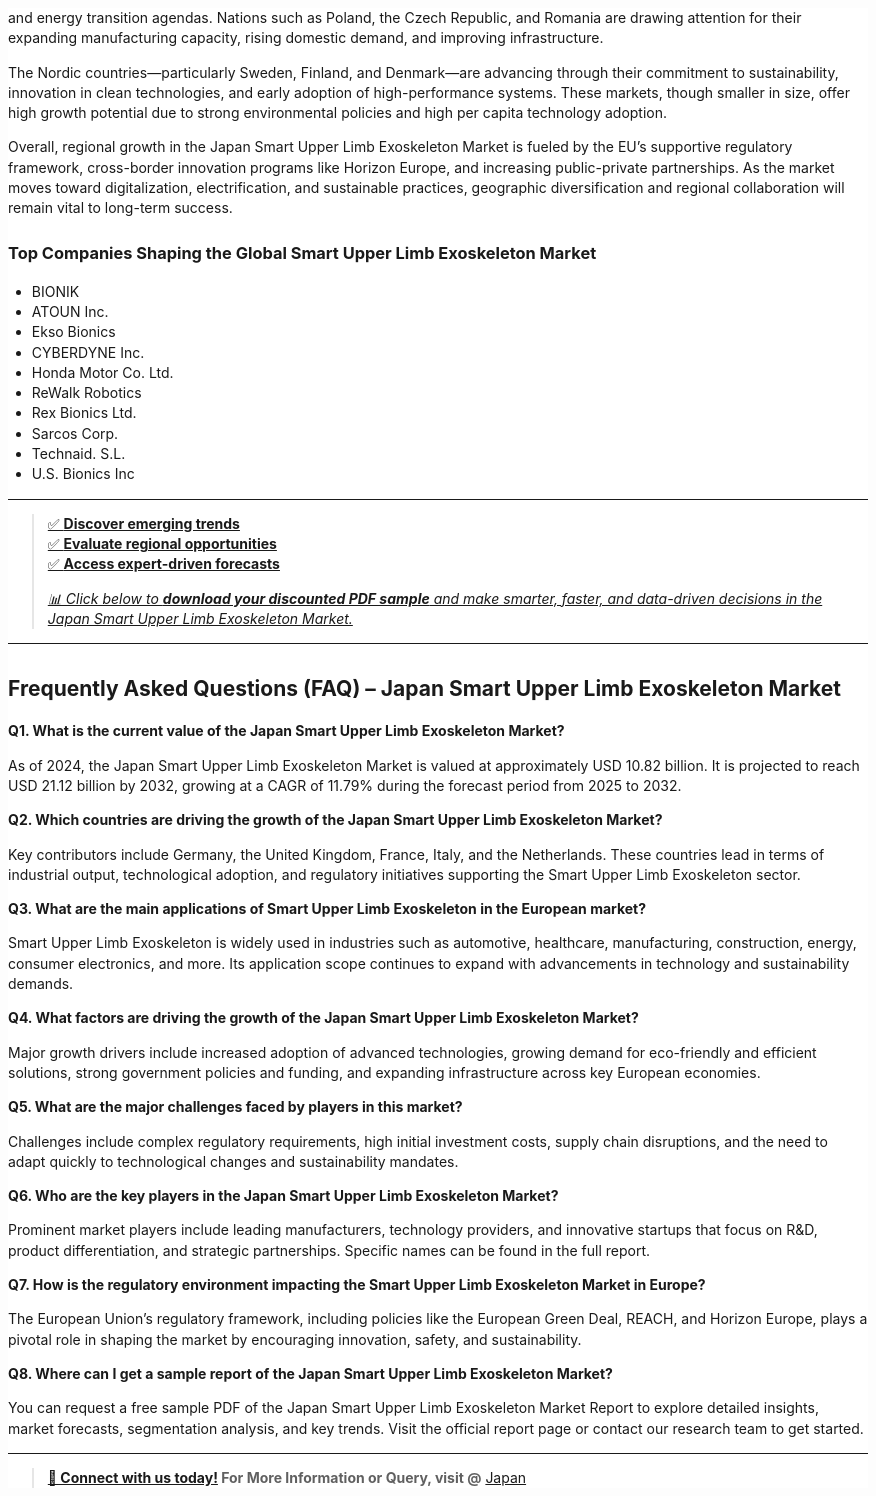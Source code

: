 and energy transition agendas. Nations such as Poland, the Czech Republic, and Romania are drawing attention for their expanding manufacturing capacity, rising domestic demand, and improving infrastructure.</p><p>The Nordic countries&mdash;particularly Sweden, Finland, and Denmark&mdash;are advancing through their commitment to sustainability, innovation in clean technologies, and early adoption of high-performance systems. These markets, though smaller in size, offer high growth potential due to strong environmental policies and high per capita technology adoption.</p><p>Overall, regional growth in the Japan Smart Upper Limb Exoskeleton Market is fueled by the EU&rsquo;s supportive regulatory framework, cross-border innovation programs like Horizon Europe, and increasing public-private partnerships. As the market moves toward digitalization, electrification, and sustainable practices, geographic diversification and regional collaboration will remain vital to long-term success.</p><p><h3>Top Companies Shaping the Global Smart Upper Limb Exoskeleton Market </h3><ul><li>BIONIK</li><li> ATOUN Inc.</li><li> Ekso Bionics</li><li> CYBERDYNE Inc.</li><li> Honda Motor Co. Ltd.</li><li> ReWalk Robotics</li><li> Rex Bionics Ltd.</li><li> Sarcos Corp.</li><li> Technaid. S.L.</li><li> U.S. Bionics Inc</li></ul></p><hr /><blockquote><p><a href="https://www.marketresearchintellect.com/ask-for-discount/?rid=1077184&amp;amp;utm_source=Github-JP&amp;amp;utm_medium=019">✅ <strong data-start="617" data-end="645">Discover emerging trends</strong></a><br data-start="645" data-end="648" /><a href="https://www.marketresearchintellect.com/ask-for-discount/?rid=1077184&amp;amp;utm_source=Github-JP&amp;amp;utm_medium=019"> ✅ <strong data-start="650" data-end="685">Evaluate regional opportunities</strong></a><br data-start="685" data-end="688" /><a href="https://www.marketresearchintellect.com/ask-for-discount/?rid=1077184&amp;amp;utm_source=Github-JP&amp;amp;utm_medium=019"> ✅ <strong data-start="690" data-end="724">Access expert-driven forecasts</strong></a></p><p class="" data-start="728" data-end="864"><em><a href="https://www.marketresearchintellect.com/ask-for-discount/?rid=1077184&amp;amp;utm_source=Github-JP&amp;amp;utm_medium=019">📊 Click below to <strong data-start="746" data-end="785">download your discounted PDF sample</strong> and make smarter, faster, and data-driven decisions in the Japan Smart Upper Limb Exoskeleton Market.</a></em></p></blockquote><hr /><h2>Frequently Asked Questions (FAQ) &ndash; Japan Smart Upper Limb Exoskeleton Market</h2><p><strong>Q1. What is the current value of the Japan Smart Upper Limb Exoskeleton Market?</strong></p><p>As of 2024, the Japan Smart Upper Limb Exoskeleton Market is valued at approximately USD 10.82 billion. It is projected to reach USD 21.12 billion by 2032, growing at a CAGR of 11.79% during the forecast period from 2025 to 2032.</p><p><strong>Q2. Which countries are driving the growth of the Japan Smart Upper Limb Exoskeleton Market?</strong></p><p>Key contributors include Germany, the United Kingdom, France, Italy, and the Netherlands. These countries lead in terms of industrial output, technological adoption, and regulatory initiatives supporting the Smart Upper Limb Exoskeleton sector.</p><p><strong>Q3. What are the main applications of Smart Upper Limb Exoskeleton in the European market?</strong></p><p>Smart Upper Limb Exoskeleton is widely used in industries such as automotive, healthcare, manufacturing, construction, energy, consumer electronics, and more. Its application scope continues to expand with advancements in technology and sustainability demands.</p><p><strong>Q4. What factors are driving the growth of the Japan Smart Upper Limb Exoskeleton Market?</strong></p><p>Major growth drivers include increased adoption of advanced technologies, growing demand for eco-friendly and efficient solutions, strong government policies and funding, and expanding infrastructure across key European economies.</p><p><strong>Q5. What are the major challenges faced by players in this market?</strong></p><p>Challenges include complex regulatory requirements, high initial investment costs, supply chain disruptions, and the need to adapt quickly to technological changes and sustainability mandates.</p><p><strong>Q6. Who are the key players in the Japan Smart Upper Limb Exoskeleton Market?</strong></p><p>Prominent market players include leading manufacturers, technology providers, and innovative startups that focus on R&amp;D, product differentiation, and strategic partnerships. Specific names can be found in the full report.</p><p><strong>Q7. How is the regulatory environment impacting the Smart Upper Limb Exoskeleton Market in Europe?</strong></p><p>The European Union&rsquo;s regulatory framework, including policies like the European Green Deal, REACH, and Horizon Europe, plays a pivotal role in shaping the market by encouraging innovation, safety, and sustainability.</p><p><strong>Q8. Where can I get a sample report of the Japan Smart Upper Limb Exoskeleton Market?</strong></p><p>You can request a free sample PDF of the Japan Smart Upper Limb Exoskeleton Market Report to explore detailed insights, market forecasts, segmentation analysis, and key trends. Visit the official report page or contact our research team to get started.</p><hr /><blockquote><p><span class="font-[700]"><strong><a href="https://www.marketresearchintellect.com/product/smart-upper-limb-exoskeleton-market/?utm_source=Linkedin&utm_medium=019">📩 Connect with us today!</a> For More Information or Query, visit&nbsp;@</strong>&nbsp;</span><span class="font-[700]"><a href="https://www.marketresearchintellect.com/product/smart-upper-limb-exoskeleton-market/?utm_source=Linkedin&utm_medium=019" target="_blank" data-tracking-control-name="article-ssr-frontend-pulse_little-text-block" data-tracking-will-navigate="" data-test-link="">Japan